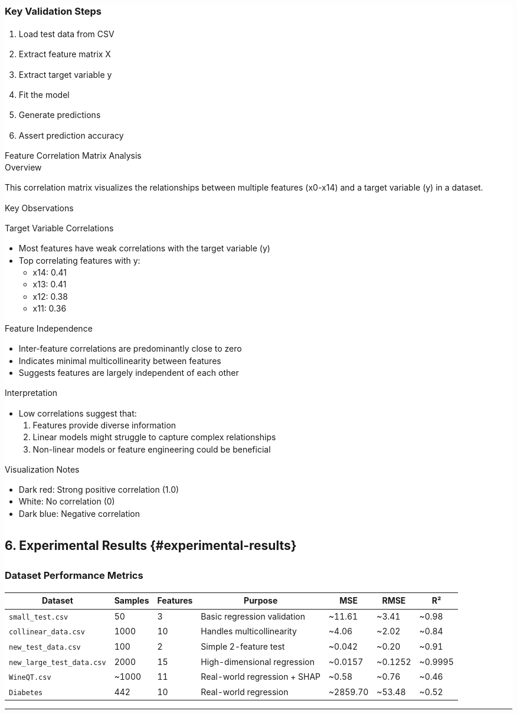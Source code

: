 ### **Key Validation Steps**

1.  Load test data from CSV

2.  Extract feature matrix X

3.  Extract target variable y

4.  Fit the model

5.  Generate predictions

6.  Assert prediction accuracy

Feature Correlation Matrix Analysis  
Overview

This correlation matrix visualizes the relationships between multiple features (x0-x14) and a target variable (y) in a dataset.

Key Observations

Target Variable Correlations

- Most features have weak correlations with the target variable (y)
- Top correlating features with y:
  - x14: 0.41
  - x13: 0.41
  - x12: 0.38
  - x11: 0.36

Feature Independence

- Inter-feature correlations are predominantly close to zero
- Indicates minimal multicollinearity between features
- Suggests features are largely independent of each other

Interpretation

- Low correlations suggest that:
  1. Features provide diverse information
  2. Linear models might struggle to capture complex relationships
  3. Non-linear models or feature engineering could be beneficial

Visualization Notes

- Dark red: Strong positive correlation (1.0)
- White: No correlation (0)
- Dark blue: Negative correlation

## **6. Experimental Results** {#experimental-results}

### **Dataset Performance Metrics**

| Dataset                   | Samples | Features | Purpose                      | MSE      | RMSE    | R²      |
| ------------------------- | ------- | -------- | ---------------------------- | -------- | ------- | ------- |
| `small_test.csv`          | 50      | 3        | Basic regression validation  | ~11.61   | ~3.41   | ~0.98   |
| `collinear_data.csv`      | 1000    | 10       | Handles multicollinearity    | ~4.06    | ~2.02   | ~0.84   |
| `new_test_data.csv`       | 100     | 2        | Simple 2-feature test        | ~0.042   | ~0.20   | ~0.91   |
| `new_large_test_data.csv` | 2000    | 15       | High-dimensional regression  | ~0.0157  | ~0.1252 | ~0.9995 |
| `WineQT.csv`              | ~1000   | 11       | Real-world regression + SHAP | ~0.58    | ~0.76   | ~0.46   |
| `Diabetes`                | 442     | 10       | Real-world regression        | ~2859.70 | ~53.48  | ~0.52   |

---